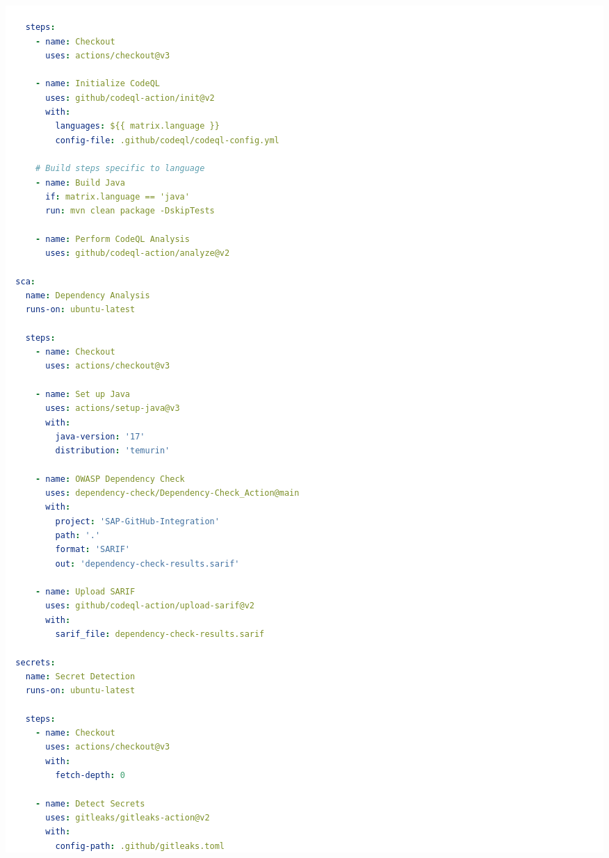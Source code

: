    ```yaml
       
       steps:
         - name: Checkout
           uses: actions/checkout@v3
         
         - name: Initialize CodeQL
           uses: github/codeql-action/init@v2
           with:
             languages: ${{ matrix.language }}
             config-file: .github/codeql/codeql-config.yml
         
         # Build steps specific to language
         - name: Build Java
           if: matrix.language == 'java'
           run: mvn clean package -DskipTests
         
         - name: Perform CodeQL Analysis
           uses: github/codeql-action/analyze@v2
     
     sca:
       name: Dependency Analysis
       runs-on: ubuntu-latest
       
       steps:
         - name: Checkout
           uses: actions/checkout@v3
         
         - name: Set up Java
           uses: actions/setup-java@v3
           with:
             java-version: '17'
             distribution: 'temurin'
         
         - name: OWASP Dependency Check
           uses: dependency-check/Dependency-Check_Action@main
           with:
             project: 'SAP-GitHub-Integration'
             path: '.'
             format: 'SARIF'
             out: 'dependency-check-results.sarif'
         
         - name: Upload SARIF
           uses: github/codeql-action/upload-sarif@v2
           with:
             sarif_file: dependency-check-results.sarif
     
     secrets:
       name: Secret Detection
       runs-on: ubuntu-latest
       
       steps:
         - name: Checkout
           uses: actions/checkout@v3
           with:
             fetch-depth: 0
         
         - name: Detect Secrets
           uses: gitleaks/gitleaks-action@v2
           with:
             config-path: .github/gitleaks.toml
   ```
